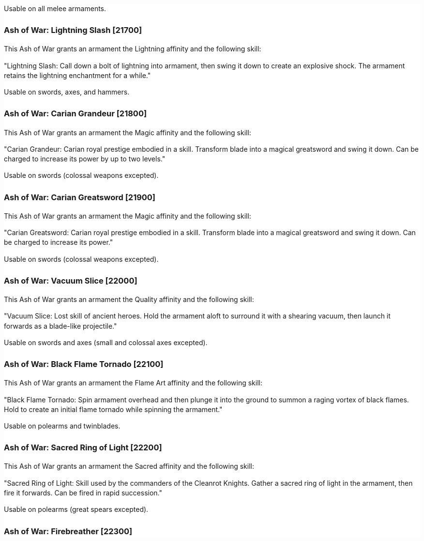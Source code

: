 Usable on all melee armaments.

### Ash of War: Lightning Slash [21700]

This Ash of War grants an armament the Lightning affinity and the following skill:

"Lightning Slash: Call down a bolt of lightning into armament, then swing it down to create an explosive shock. The armament retains the lightning enchantment for a while."

Usable on swords, axes, and hammers.

### Ash of War: Carian Grandeur [21800]

This Ash of War grants an armament the Magic affinity and the following skill:

"Carian Grandeur: Carian royal prestige embodied in a skill. Transform blade into a magical greatsword and swing it down. Can be charged to increase its power by up to two levels."

Usable on swords (colossal weapons excepted).

### Ash of War: Carian Greatsword [21900]

This Ash of War grants an armament the Magic affinity and the following skill:

"Carian Greatsword: Carian royal prestige embodied in a skill. Transform blade into a magical greatsword and swing it down. Can be charged to increase its power."

Usable on swords (colossal weapons excepted).

### Ash of War: Vacuum Slice [22000]

This Ash of War grants an armament the Quality affinity and the following skill:

"Vacuum Slice: Lost skill of ancient heroes. Hold the armament aloft to surround it with a shearing vacuum, then launch it forwards as a blade-like projectile."

Usable on swords and axes (small and colossal axes excepted).

### Ash of War: Black Flame Tornado [22100]

This Ash of War grants an armament the Flame Art affinity and the following skill:

"Black Flame Tornado: Spin armament overhead and then plunge it into the ground to summon a raging vortex of black flames. Hold to create an initial flame tornado while spinning the armament."

Usable on polearms and twinblades.

### Ash of War: Sacred Ring of Light [22200]

This Ash of War grants an armament the Sacred affinity and the following skill:

"Sacred Ring of Light: Skill used by the commanders of the Cleanrot Knights. Gather a sacred ring of light in the armament, then fire it forwards. Can be fired in rapid succession."

Usable on polearms (great spears excepted).

### Ash of War: Firebreather [22300]
